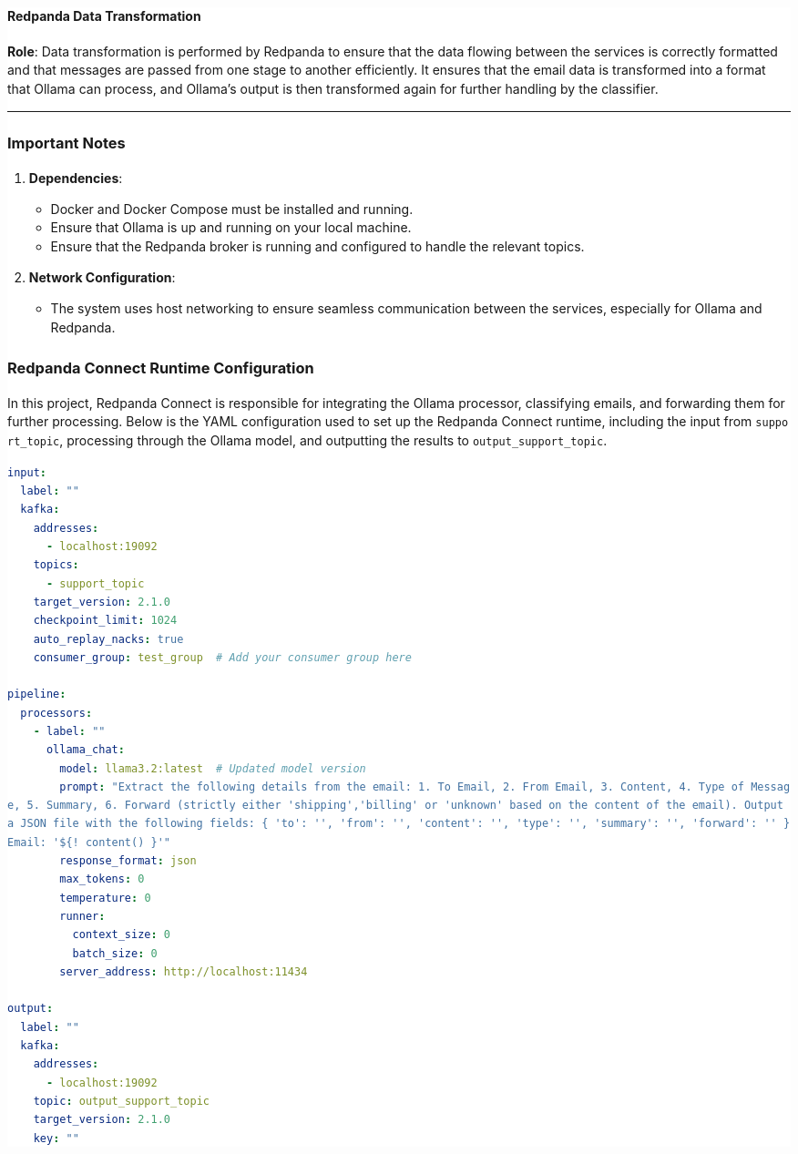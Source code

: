 #### **Redpanda Data Transformation**
**Role**: Data transformation is performed by Redpanda to ensure that the data flowing between the services is correctly formatted and that messages are passed from one stage to another efficiently. It ensures that the email data is transformed into a format that Ollama can process, and Ollama’s output is then transformed again for further handling by the classifier.

---

### **Important Notes**

1. **Dependencies**:
   - Docker and Docker Compose must be installed and running.
   - Ensure that Ollama is up and running on your local machine.
   - Ensure that the Redpanda broker is running and configured to handle the relevant topics.

2. **Network Configuration**:
   - The system uses host networking to ensure seamless communication between the services, especially for Ollama and Redpanda.


### Redpanda Connect Runtime Configuration

In this project, Redpanda Connect is responsible for integrating the Ollama processor, classifying emails, and forwarding them for further processing. Below is the YAML configuration used to set up the Redpanda Connect runtime, including the input from `support_topic`, processing through the Ollama model, and outputting the results to `output_support_topic`.

```yaml
input:
  label: ""
  kafka:
    addresses: 
      - localhost:19092
    topics: 
      - support_topic
    target_version: 2.1.0
    checkpoint_limit: 1024
    auto_replay_nacks: true
    consumer_group: test_group  # Add your consumer group here

pipeline:
  processors:
    - label: ""
      ollama_chat:
        model: llama3.2:latest  # Updated model version
        prompt: "Extract the following details from the email: 1. To Email, 2. From Email, 3. Content, 4. Type of Message, 5. Summary, 6. Forward (strictly either 'shipping','billing' or 'unknown' based on the content of the email). Output a JSON file with the following fields: { 'to': '', 'from': '', 'content': '', 'type': '', 'summary': '', 'forward': '' } Email: '${! content() }'"
        response_format: json
        max_tokens: 0
        temperature: 0
        runner:
          context_size: 0
          batch_size: 0
        server_address: http://localhost:11434

output:
  label: ""
  kafka:
    addresses: 
      - localhost:19092
    topic: output_support_topic
    target_version: 2.1.0
    key: ""
```